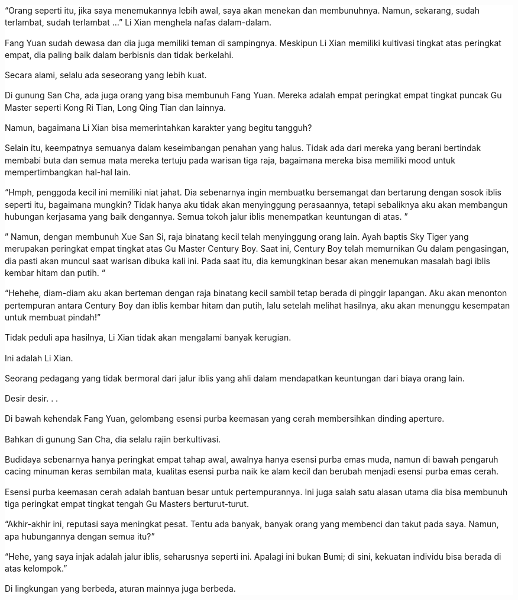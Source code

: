 “Orang seperti itu, jika saya menemukannya lebih awal, saya akan menekan dan membunuhnya. Namun, sekarang, sudah terlambat, sudah terlambat …” Li Xian menghela nafas dalam-dalam.

Fang Yuan sudah dewasa dan dia juga memiliki teman di sampingnya. Meskipun Li Xian memiliki kultivasi tingkat atas peringkat empat, dia paling baik dalam berbisnis dan tidak berkelahi.

Secara alami, selalu ada seseorang yang lebih kuat.

Di gunung San Cha, ada juga orang yang bisa membunuh Fang Yuan. Mereka adalah empat peringkat empat tingkat puncak Gu Master seperti Kong Ri Tian, ​​Long Qing Tian dan lainnya.

Namun, bagaimana Li Xian bisa memerintahkan karakter yang begitu tangguh?

Selain itu, keempatnya semuanya dalam keseimbangan penahan yang halus. Tidak ada dari mereka yang berani bertindak membabi buta dan semua mata mereka tertuju pada warisan tiga raja, bagaimana mereka bisa memiliki mood untuk mempertimbangkan hal-hal lain.

“Hmph, penggoda kecil ini memiliki niat jahat. Dia sebenarnya ingin membuatku bersemangat dan bertarung dengan sosok iblis seperti itu, bagaimana mungkin? Tidak hanya aku tidak akan menyinggung perasaannya, tetapi sebaliknya aku akan membangun hubungan kerjasama yang baik dengannya. Semua tokoh jalur iblis menempatkan keuntungan di atas. ”

” Namun, dengan membunuh Xue San Si, raja binatang kecil telah menyinggung orang lain. Ayah baptis Sky Tiger yang merupakan peringkat empat tingkat atas Gu Master Century Boy. Saat ini, Century Boy telah memurnikan Gu dalam pengasingan, dia pasti akan muncul saat warisan dibuka kali ini. Pada saat itu, dia kemungkinan besar akan menemukan masalah bagi iblis kembar hitam dan putih. “



“Hehehe, diam-diam aku akan berteman dengan raja binatang kecil sambil tetap berada di pinggir lapangan. Aku akan menonton pertempuran antara Century Boy dan iblis kembar hitam dan putih, lalu setelah melihat hasilnya, aku akan menunggu kesempatan untuk membuat pindah!”

Tidak peduli apa hasilnya, Li Xian tidak akan mengalami banyak kerugian.

Ini adalah Li Xian.

Seorang pedagang yang tidak bermoral dari jalur iblis yang ahli dalam mendapatkan keuntungan dari biaya orang lain.

Desir desir. . .

Di bawah kehendak Fang Yuan, gelombang esensi purba keemasan yang cerah membersihkan dinding aperture.

Bahkan di gunung San Cha, dia selalu rajin berkultivasi.

Budidaya sebenarnya hanya peringkat empat tahap awal, awalnya hanya esensi purba emas muda, namun di bawah pengaruh cacing minuman keras sembilan mata, kualitas esensi purba naik ke alam kecil dan berubah menjadi esensi purba emas cerah.

Esensi purba keemasan cerah adalah bantuan besar untuk pertempurannya. Ini juga salah satu alasan utama dia bisa membunuh tiga peringkat empat tingkat tengah Gu Masters berturut-turut.

“Akhir-akhir ini, reputasi saya meningkat pesat. Tentu ada banyak, banyak orang yang membenci dan takut pada saya. Namun, apa hubungannya dengan semua itu?”

“Hehe, yang saya injak adalah jalur iblis, seharusnya seperti ini. Apalagi ini bukan Bumi; di sini, kekuatan individu bisa berada di atas kelompok.”

Di lingkungan yang berbeda, aturan mainnya juga berbeda.
